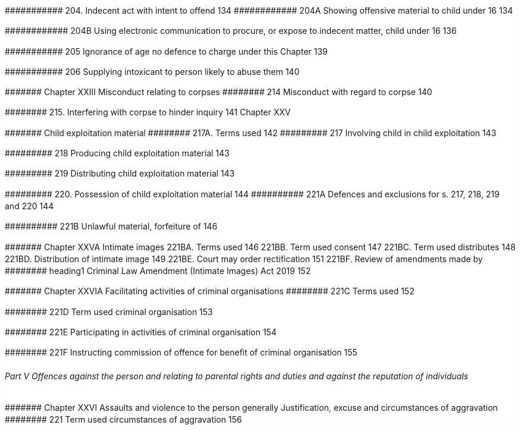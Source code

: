 ########### 204. Indecent act with intent to offend 134
############ 204A
Showing offensive material to child under 16 134

############ 204B
Using electronic communication to procure, or expose to indecent matter, child under 16 136

########### 205
Ignorance of age no defence to charge under this Chapter 139

########### 206
Supplying intoxicant to person likely to abuse them 140

####### Chapter XXIII  Misconduct relating to corpses
######## 214
Misconduct with regard to corpse 140

######## 215. Interfering with corpse to hinder inquiry 141
Chapter XXV 

####### Child exploitation material
######## 217A. Terms used 142
######### 217
Involving child in child exploitation 143

######### 218
Producing child exploitation material 143

######### 219
Distributing child exploitation material 143

######### 220. Possession of child exploitation material 144
########## 221A
Defences and exclusions for s. 217, 218, 219 and 220 144

########## 221B
Unlawful material, forfeiture of 146

####### Chapter XXVA  Intimate images 221BA. Terms used 146 221BB. Term used consent 147 221BC. Term used distributes 148 221BD. Distribution of intimate image 149 221BE. Court may order rectification 151 221BF. Review of amendments made by
######## heading1
Criminal Law Amendment (Intimate Images) Act 2019 152

####### Chapter XXVIA  Facilitating activities of criminal organisations
######## 221C
Terms used 152

######## 221D
Term used criminal organisation 153

######## 221E
Participating in activities of criminal organisation 154

######## 221F
Instructing commission of offence for benefit of criminal organisation 155

###### Part V  Offences against the person and relating to parental rights and duties and against the reputation of individuals
####### Chapter XXVI  Assaults and violence to the person generally Justification, excuse and circumstances of aggravation
######## 221
Term used circumstances of aggravation 156
